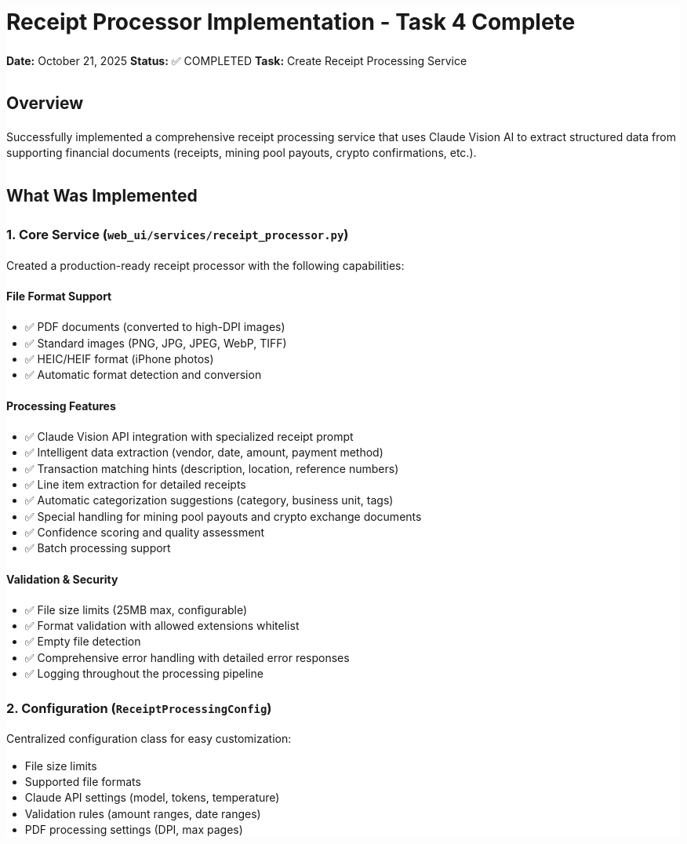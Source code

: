 # Receipt Processor Implementation - Task 4 Complete

**Date:** October 21, 2025
**Status:** ✅ COMPLETED
**Task:** Create Receipt Processing Service

## Overview

Successfully implemented a comprehensive receipt processing service that uses Claude Vision AI to extract structured data from supporting financial documents (receipts, mining pool payouts, crypto confirmations, etc.).

## What Was Implemented

### 1. Core Service (`web_ui/services/receipt_processor.py`)

Created a production-ready receipt processor with the following capabilities:

#### File Format Support
- ✅ PDF documents (converted to high-DPI images)
- ✅ Standard images (PNG, JPG, JPEG, WebP, TIFF)
- ✅ HEIC/HEIF format (iPhone photos)
- ✅ Automatic format detection and conversion

#### Processing Features
- ✅ Claude Vision API integration with specialized receipt prompt
- ✅ Intelligent data extraction (vendor, date, amount, payment method)
- ✅ Transaction matching hints (description, location, reference numbers)
- ✅ Line item extraction for detailed receipts
- ✅ Automatic categorization suggestions (category, business unit, tags)
- ✅ Special handling for mining pool payouts and crypto exchange documents
- ✅ Confidence scoring and quality assessment
- ✅ Batch processing support

#### Validation & Security
- ✅ File size limits (25MB max, configurable)
- ✅ Format validation with allowed extensions whitelist
- ✅ Empty file detection
- ✅ Comprehensive error handling with detailed error responses
- ✅ Logging throughout the processing pipeline

### 2. Configuration (`ReceiptProcessingConfig`)

Centralized configuration class for easy customization:
- File size limits
- Supported file formats
- Claude API settings (model, tokens, temperature)
- Validation rules (amount ranges, date ranges)
- PDF processing settings (DPI, max pages)
